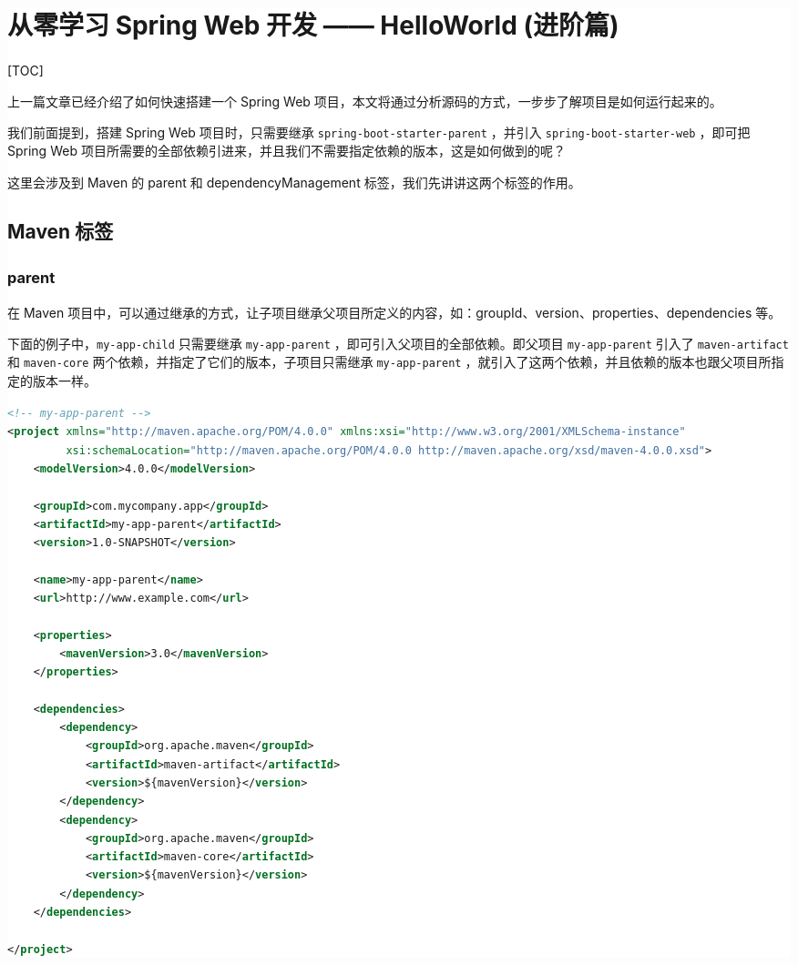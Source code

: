 # 从零学习 Spring Web 开发 —— HelloWorld (进阶篇)

[TOC]

上一篇文章已经介绍了如何快速搭建一个 Spring Web 项目，本文将通过分析源码的方式，一步步了解项目是如何运行起来的。

我们前面提到，搭建 Spring Web 项目时，只需要继承 `spring-boot-starter-parent` ，并引入 `spring-boot-starter-web` ，即可把 Spring Web 项目所需要的全部依赖引进来，并且我们不需要指定依赖的版本，这是如何做到的呢？

这里会涉及到 Maven 的 parent 和 dependencyManagement 标签，我们先讲讲这两个标签的作用。

## Maven 标签

### parent

在 Maven 项目中，可以通过继承的方式，让子项目继承父项目所定义的内容，如：groupId、version、properties、dependencies 等。

下面的例子中，`my-app-child` 只需要继承 `my-app-parent` ，即可引入父项目的全部依赖。即父项目 `my-app-parent` 引入了 `maven-artifact` 和 `maven-core` 两个依赖，并指定了它们的版本，子项目只需继承 `my-app-parent` ，就引入了这两个依赖，并且依赖的版本也跟父项目所指定的版本一样。

```xml
<!-- my-app-parent -->
<project xmlns="http://maven.apache.org/POM/4.0.0" xmlns:xsi="http://www.w3.org/2001/XMLSchema-instance"
         xsi:schemaLocation="http://maven.apache.org/POM/4.0.0 http://maven.apache.org/xsd/maven-4.0.0.xsd">
    <modelVersion>4.0.0</modelVersion>

    <groupId>com.mycompany.app</groupId>
    <artifactId>my-app-parent</artifactId>
    <version>1.0-SNAPSHOT</version>

    <name>my-app-parent</name>
    <url>http://www.example.com</url>

    <properties>
        <mavenVersion>3.0</mavenVersion>
    </properties>

    <dependencies>
        <dependency>
            <groupId>org.apache.maven</groupId>
            <artifactId>maven-artifact</artifactId>
            <version>${mavenVersion}</version>
        </dependency>
        <dependency>
            <groupId>org.apache.maven</groupId>
            <artifactId>maven-core</artifactId>
            <version>${mavenVersion}</version>
        </dependency>
    </dependencies>

</project>
```
